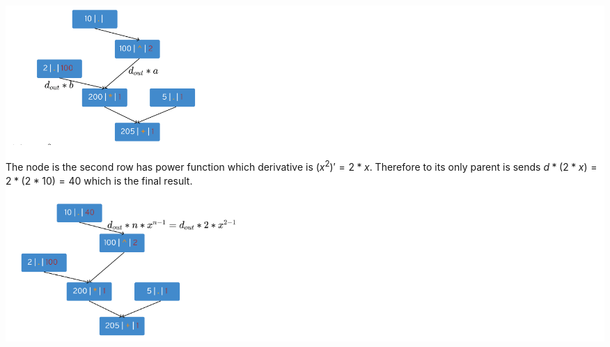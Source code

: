 <img src="README/graph1D-back-1.png" height="200" alt="Graph for the 1D quadratic function in the sample - backward step 1"/>

The node is the second row has power function which derivative is $(x^2)' = 2 * x$. Therefore to its only parent is sends $d * (2 * x) = 2 * (2 * 10) = 40$ which is the final result.

<img src="README/graph1D-back-2.png" height="200" alt="Graph for the 1D quadratic function in the sample - backward step 2"/>
